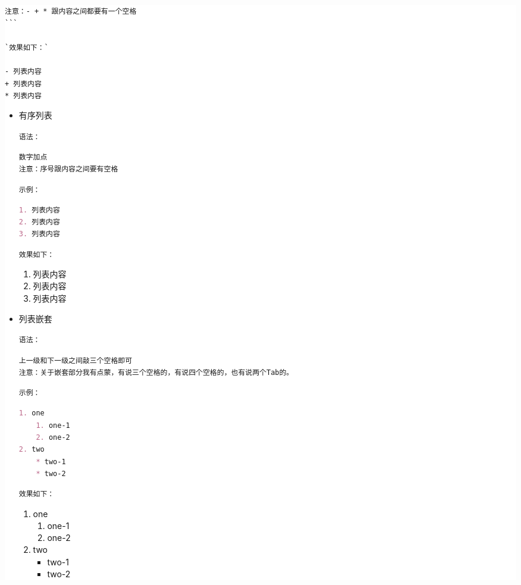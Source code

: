     注意：- + * 跟内容之间都要有一个空格
    ```

    `效果如下：`

    - 列表内容
    + 列表内容
    * 列表内容

* 有序列表

    `语法：`

    ```markdown
    数字加点
    注意：序号跟内容之间要有空格
    ```

    `示例：`

    ```markdown
    1. 列表内容
    2. 列表内容
    3. 列表内容
    ```

    `效果如下：`

    1. 列表内容
    2. 列表内容
    3. 列表内容

* 列表嵌套

    `语法：`

    ```markdown
    上一级和下一级之间敲三个空格即可
    注意：关于嵌套部分我有点蒙，有说三个空格的，有说四个空格的，也有说两个Tab的。
    ```

    `示例：`

    ```markdown
    1. one
        1. one-1
        2. one-2
    2. two
        * two-1
        * two-2
    ```

    `效果如下：`

    1. one
        1. one-1
        2. one-2
    2. two
        * two-1
        * two-2
